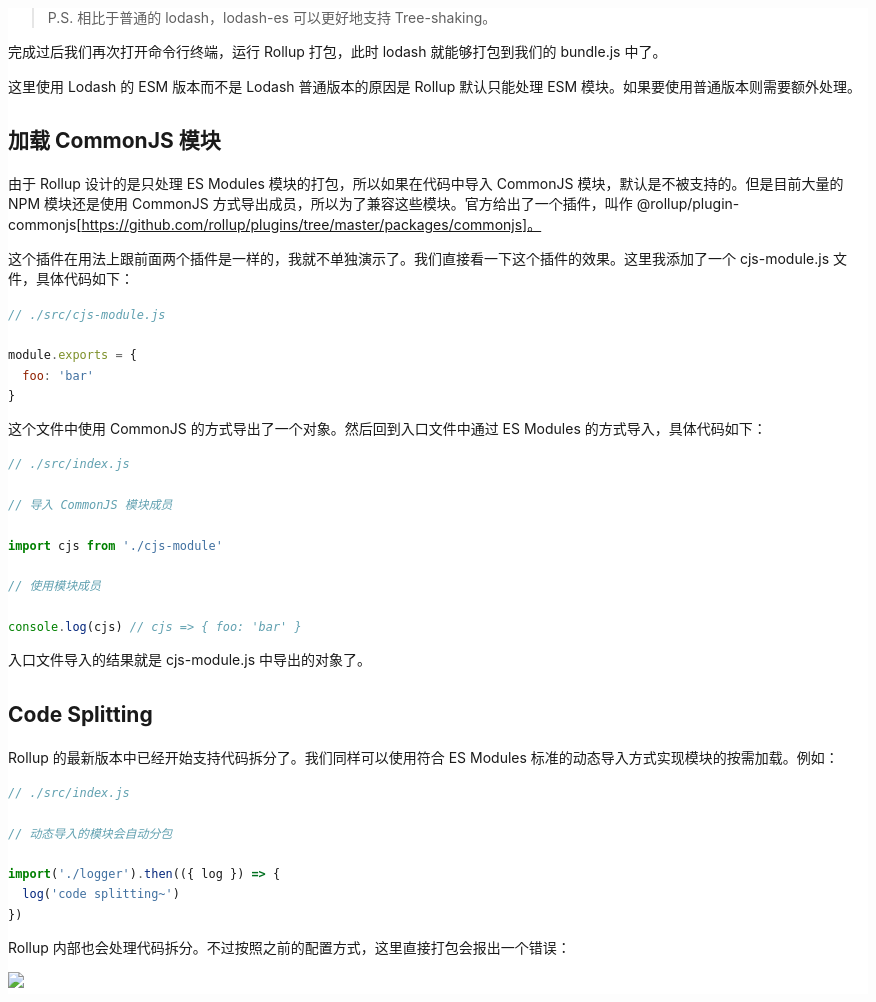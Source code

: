 > P.S. 相比于普通的 lodash，lodash-es 可以更好地支持 Tree-shaking。

完成过后我们再次打开命令行终端，运行 Rollup 打包，此时 lodash 就能够打包到我们的 bundle.js 中了。

这里使用 Lodash 的 ESM 版本而不是 Lodash 普通版本的原因是 Rollup 默认只能处理 ESM 模块。如果要使用普通版本则需要额外处理。

## 加载 CommonJS 模块

由于 Rollup 设计的是只处理 ES Modules 模块的打包，所以如果在代码中导入 CommonJS 模块，默认是不被支持的。但是目前大量的 NPM 模块还是使用 CommonJS 方式导出成员，所以为了兼容这些模块。官方给出了一个插件，叫作 @rollup/plugin-commonjs[https://github.com/rollup/plugins/tree/master/packages/commonjs]。

这个插件在用法上跟前面两个插件是一样的，我就不单独演示了。我们直接看一下这个插件的效果。这里我添加了一个 cjs-module.js 文件，具体代码如下：

```js
// ./src/cjs-module.js

module.exports = {
  foo: 'bar'
}
```

这个文件中使用 CommonJS 的方式导出了一个对象。然后回到入口文件中通过 ES Modules 的方式导入，具体代码如下：

```js
// ./src/index.js

// 导入 CommonJS 模块成员

import cjs from './cjs-module'

// 使用模块成员

console.log(cjs) // cjs => { foo: 'bar' }
```

入口文件导入的结果就是 cjs-module.js 中导出的对象了。

## Code Splitting

Rollup 的最新版本中已经开始支持代码拆分了。我们同样可以使用符合 ES Modules 标准的动态导入方式实现模块的按需加载。例如：

```js
// ./src/index.js

// 动态导入的模块会自动分包

import('./logger').then(({ log }) => {
  log('code splitting~')
})
```

Rollup 内部也会处理代码拆分。不过按照之前的配置方式，这里直接打包会报出一个错误：

<img src="https://s0.lgstatic.com/i/image/M00/12/F6/Ciqc1F7OSduAVJ9yAAJP3ntcGOo011.png"/>
